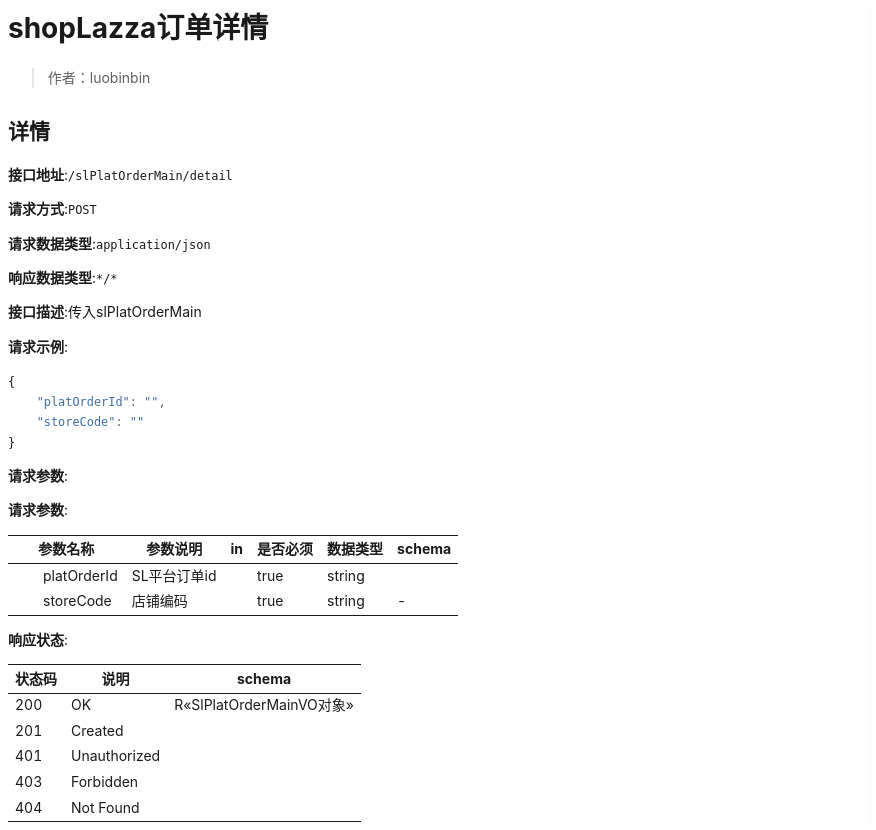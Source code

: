 # shopLazza订单详情

> 作者：luobinbin

## 详情


**接口地址**:`/slPlatOrderMain/detail`


**请求方式**:`POST`


**请求数据类型**:`application/json`


**响应数据类型**:`*/*`


**接口描述**:传入slPlatOrderMain


**请求示例**:


```javascript
{
	"platOrderId": "",
	"storeCode": ""
}
```


**请求参数**:


**请求参数**:


| 参数名称 | 参数说明 | in    | 是否必须 | 数据类型 | schema |
| -------- | -------- | ----- | -------- | -------- | ------ |
|&emsp;&emsp;platOrderId|SL平台订单id||true|string||
|&emsp;&emsp;storeCode|店铺编码||true|string|-|


**响应状态**:


| 状态码 | 说明 | schema |
| -------- | -------- | ----- | 
|200|OK|R«SlPlatOrderMainVO对象»|
|201|Created||
|401|Unauthorized||
|403|Forbidden||
|404|Not Found||
